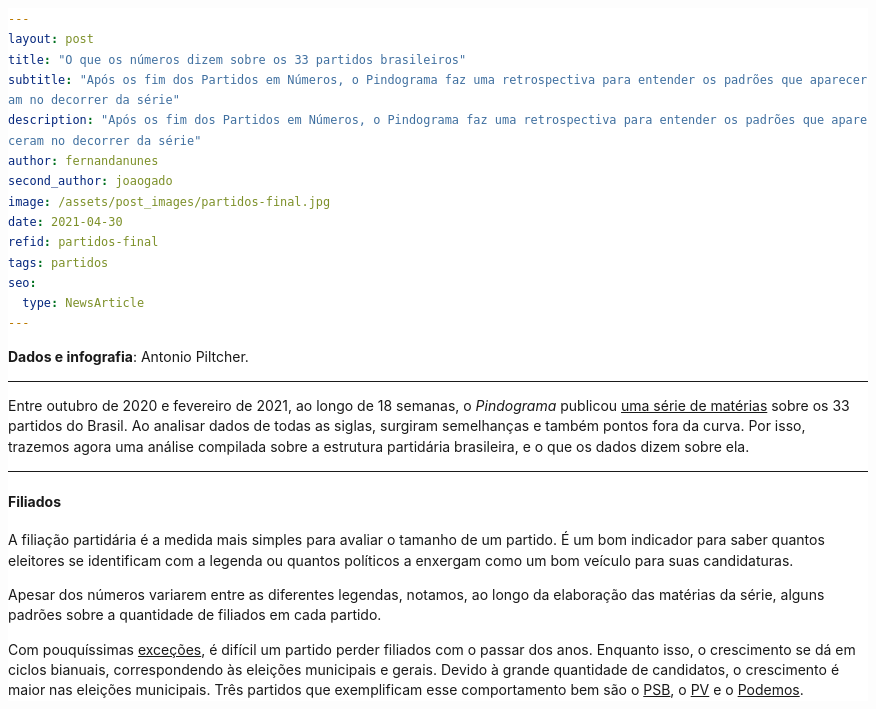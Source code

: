 ```yaml
---
layout: post
title: "O que os números dizem sobre os 33 partidos brasileiros"
subtitle: "Após os fim dos Partidos em Números, o Pindograma faz uma retrospectiva para entender os padrões que apareceram no decorrer da série"
description: "Após os fim dos Partidos em Números, o Pindograma faz uma retrospectiva para entender os padrões que apareceram no decorrer da série"
author: fernandanunes
second_author: joaogado
image: /assets/post_images/partidos-final.jpg
date: 2021-04-30
refid: partidos-final
tags: partidos
seo:
  type: NewsArticle
---
```


<p><strong>Dados e infografia</strong>: Antonio Piltcher.</p>
<hr style="width:100%;"/>
<p>Entre outubro de 2020 e fevereiro de 2021, ao longo de 18 semanas, o <em>Pindograma</em> publicou <a href="https://pindograma.com.br/section/partidos">uma série de matérias</a> sobre os 33 partidos do Brasil. Ao analisar dados de todas as siglas, surgiram semelhanças e também pontos fora da curva. Por isso, trazemos agora uma análise compilada sobre a estrutura partidária brasileira, e o que os dados dizem sobre ela.</p>
<hr style="width:100%;"/>
<div id="filiados" class="section level4">
<h4>Filiados</h4>
<p>A filiação partidária é a medida mais simples para avaliar o tamanho de um partido. É um bom indicador para saber quantos eleitores se identificam com a legenda ou quantos políticos a enxergam como um bom veículo para suas candidaturas.</p>
<p>Apesar dos números variarem entre as diferentes legendas, notamos, ao longo da elaboração das matérias da série, alguns padrões sobre a quantidade de filiados em cada partido.</p>
<p>Com pouquíssimas <a href="https://pindograma.com.br/2020/11/28/pcbdob.html">exceções</a>, é difícil um partido perder filiados com o passar dos anos. Enquanto isso, o crescimento se dá em ciclos bianuais, correspondendo às eleições municipais e gerais. Devido à grande quantidade de candidatos, o crescimento é maior nas eleições municipais. Três partidos que exemplificam esse comportamento bem são o <a href="https://pindograma.com.br/2020/11/23/psb.html">PSB</a>, o <a href="https://pindograma.com.br/2020/12/18/pvrede.html">PV</a> e o <a href="https://pindograma.com.br/2020/12/03/podemos.html">Podemos</a>.</p>